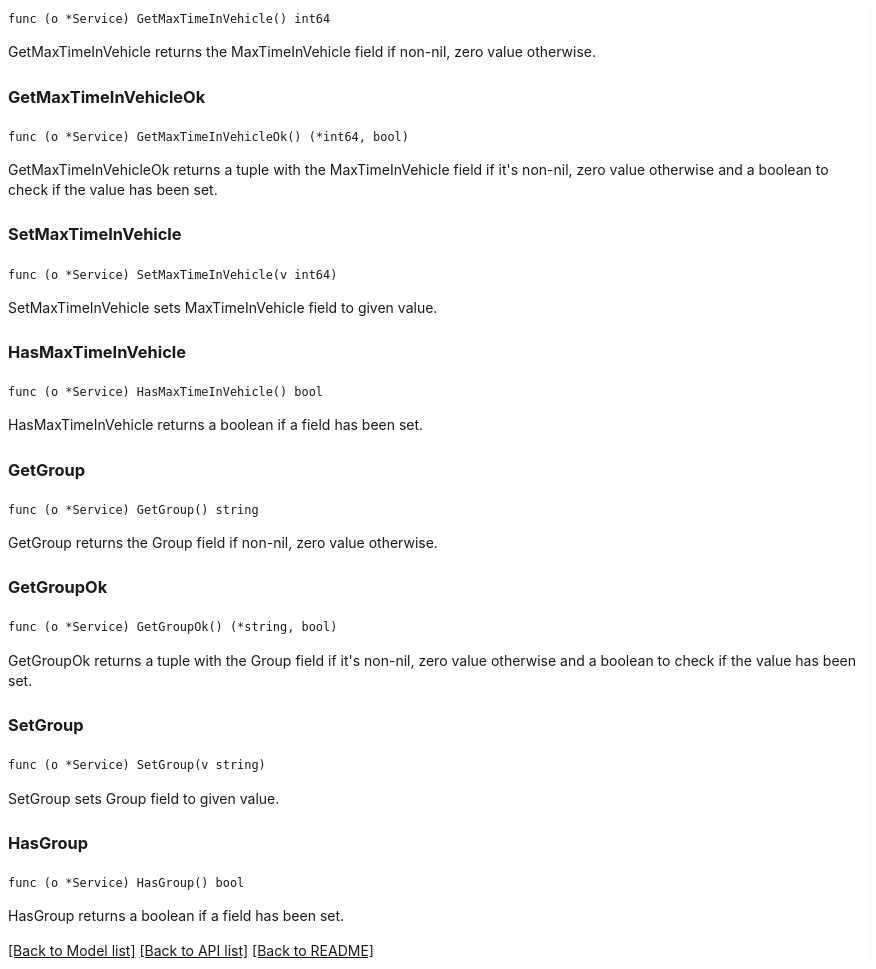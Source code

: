 `func (o *Service) GetMaxTimeInVehicle() int64`

GetMaxTimeInVehicle returns the MaxTimeInVehicle field if non-nil, zero value otherwise.

### GetMaxTimeInVehicleOk

`func (o *Service) GetMaxTimeInVehicleOk() (*int64, bool)`

GetMaxTimeInVehicleOk returns a tuple with the MaxTimeInVehicle field if it's non-nil, zero value otherwise
and a boolean to check if the value has been set.

### SetMaxTimeInVehicle

`func (o *Service) SetMaxTimeInVehicle(v int64)`

SetMaxTimeInVehicle sets MaxTimeInVehicle field to given value.

### HasMaxTimeInVehicle

`func (o *Service) HasMaxTimeInVehicle() bool`

HasMaxTimeInVehicle returns a boolean if a field has been set.

### GetGroup

`func (o *Service) GetGroup() string`

GetGroup returns the Group field if non-nil, zero value otherwise.

### GetGroupOk

`func (o *Service) GetGroupOk() (*string, bool)`

GetGroupOk returns a tuple with the Group field if it's non-nil, zero value otherwise
and a boolean to check if the value has been set.

### SetGroup

`func (o *Service) SetGroup(v string)`

SetGroup sets Group field to given value.

### HasGroup

`func (o *Service) HasGroup() bool`

HasGroup returns a boolean if a field has been set.


[[Back to Model list]](../README.md#documentation-for-models) [[Back to API list]](../README.md#documentation-for-api-endpoints) [[Back to README]](../README.md)


